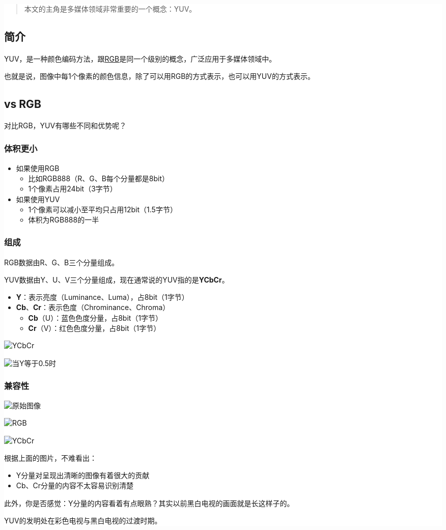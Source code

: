 > 本文的主角是多媒体领域非常重要的一个概念：YUV。

## 简介

YUV，是一种颜色编码方法，跟[RGB](https://www.cnblogs.com/mjios/p/14661561.html#toc_title_1)是同一个级别的概念，广泛应用于多媒体领域中。

也就是说，图像中每1个像素的颜色信息，除了可以用RGB的方式表示，也可以用YUV的方式表示。

## vs RGB

对比RGB，YUV有哪些不同和优势呢？

### 体积更小

- 如果使用RGB
	- 比如RGB888（R、G、B每个分量都是8bit）
	- 1个像素占用24bit（3字节）
- 如果使用YUV
	- 1个像素可以减小至平均只占用12bit（1.5字节）
	- 体积为RGB888的一半

### 组成

RGB数据由R、G、B三个分量组成。

YUV数据由Y、U、V三个分量组成，现在通常说的YUV指的是**YCbCr**。

- **Y**：表示亮度（Luminance、Luma），占8bit（1字节）
- **Cb**、**Cr**：表示色度（Chrominance、Chroma）
	- **Cb**（U）：蓝色色度分量，占8bit（1字节）
	- **Cr**（V）：红色色度分量，占8bit（1字节）

![YCbCr](https://img2020.cnblogs.com/blog/497279/202104/497279-20210425100003167-1841615734.gif)

![当Y等于0.5时](https://img2020.cnblogs.com/blog/497279/202104/497279-20210425100109029-57393111.png)

### 兼容性

![原始图像](https://img2020.cnblogs.com/blog/497279/202104/497279-20210427170430773-901459411.png)

![RGB](https://img2020.cnblogs.com/blog/497279/202104/497279-20210427171443529-78372621.png)

![YCbCr](https://img2020.cnblogs.com/blog/497279/202104/497279-20210427171448515-273966348.png)

根据上面的图片，不难看出：
- Y分量对呈现出清晰的图像有着很大的贡献
- Cb、Cr分量的内容不太容易识别清楚

此外，你是否感觉：Y分量的内容看着有点眼熟？其实以前黑白电视的画面就是长这样子的。

YUV的发明处在彩色电视与黑白电视的过渡时期。
